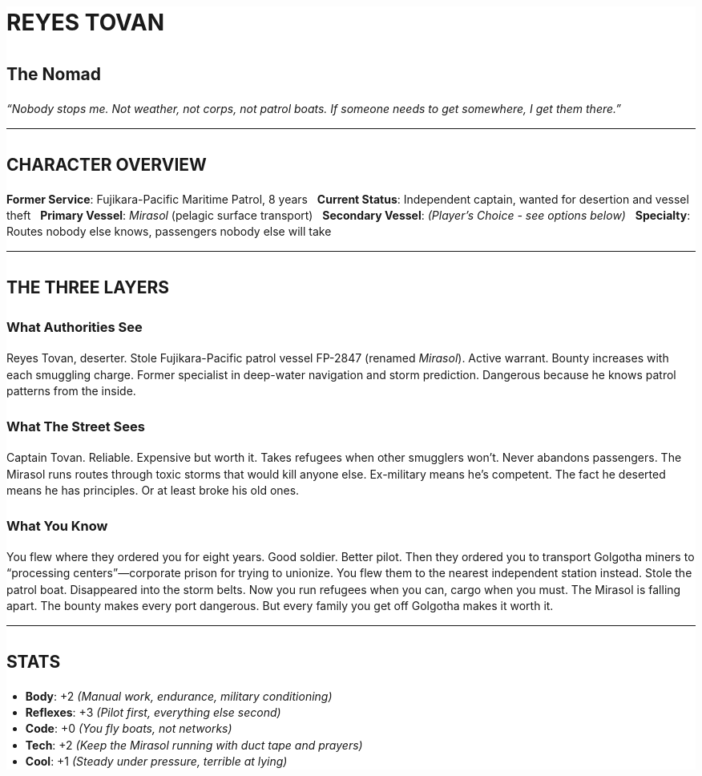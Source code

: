 # REYES TOVAN

## The Nomad

*“Nobody stops me. Not weather, not corps, not patrol boats. If someone needs to get somewhere, I get them there.”*

-----

## CHARACTER OVERVIEW

**Former Service**: Fujikara-Pacific Maritime Patrol, 8 years  
**Current Status**: Independent captain, wanted for desertion and vessel theft  
**Primary Vessel**: *Mirasol* (pelagic surface transport)  
**Secondary Vessel**: *(Player’s Choice - see options below)*  
**Specialty**: Routes nobody else knows, passengers nobody else will take

-----

## THE THREE LAYERS

### What Authorities See

Reyes Tovan, deserter. Stole Fujikara-Pacific patrol vessel FP-2847 (renamed *Mirasol*). Active warrant. Bounty increases with each smuggling charge. Former specialist in deep-water navigation and storm prediction. Dangerous because he knows patrol patterns from the inside.

### What The Street Sees

Captain Tovan. Reliable. Expensive but worth it. Takes refugees when other smugglers won’t. Never abandons passengers. The Mirasol runs routes through toxic storms that would kill anyone else. Ex-military means he’s competent. The fact he deserted means he has principles. Or at least broke his old ones.

### What You Know

You flew where they ordered you for eight years. Good soldier. Better pilot. Then they ordered you to transport Golgotha miners to “processing centers”—corporate prison for trying to unionize. You flew them to the nearest independent station instead. Stole the patrol boat. Disappeared into the storm belts. Now you run refugees when you can, cargo when you must. The Mirasol is falling apart. The bounty makes every port dangerous. But every family you get off Golgotha makes it worth it.

-----

## STATS

- **Body**: +2 *(Manual work, endurance, military conditioning)*
- **Reflexes**: +3 *(Pilot first, everything else second)*
- **Code**: +0 *(You fly boats, not networks)*
- **Tech**: +2 *(Keep the Mirasol running with duct tape and prayers)*
- **Cool**: +1 *(Steady under pressure, terrible at lying)*

